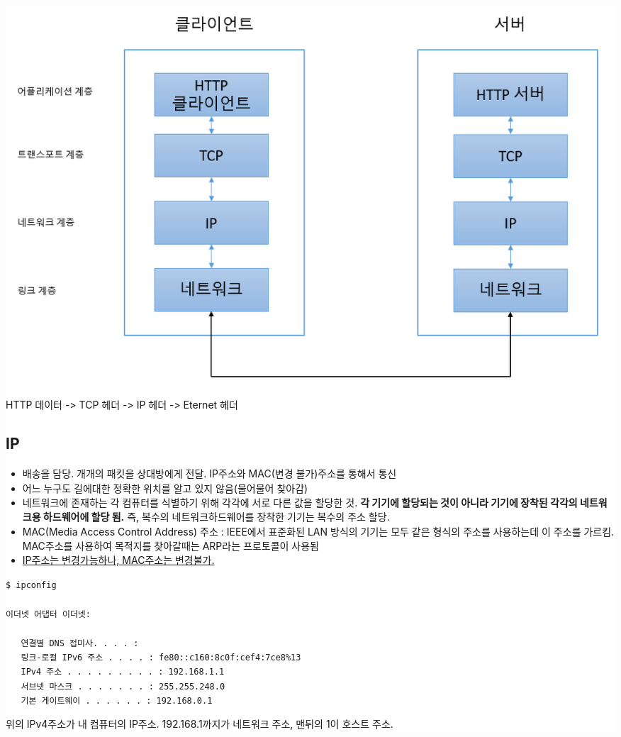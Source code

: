 ![TCP/IP 통신의 흐름](/assets/images/tcp:ip_transfer_flow.png)
<br>
HTTP 데이터 -> TCP 헤더 -> IP 헤더 -> Eternet 헤더

## IP

* 배송을 담당. 개개의 패킷을 상대방에게 전달. IP주소와 MAC(변경 불가)주소를 통해서 통신
* 어느 누구도 길에대한 정확한 위치를 알고 있지 않음(물어물어 찾아감)
* 네트워크에 존재하는 각 컴퓨터를 식별하기 위해 각각에 서로 다른 값을 할당한 것. **각 기기에 할당되는 것이 아니라 기기에 장착된 각각의 네트워크용 하드웨어에 할당 됨.** 즉, 복수의 네트워크하드웨어를 장착한 기기는 복수의 주소 할당.
* MAC(Media Access Control Address) 주소 :  IEEE에서 표준화된 LAN 방식의 기기는 모두 같은 형식의 주소를 사용하는데 이 주소를 가르킴. MAC주소를 사용하여 목적지를 찾아갈때는 ARP라는 프로토콜이 사용됨
* <U>IP주소는 변경가능하나, MAC주소는 변경불가.</U>
```shell
$ ipconfig

이더넷 어댑터 이더넷:

   연결별 DNS 접미사. . . . :
   링크-로컬 IPv6 주소 . . . . : fe80::c160:8c0f:cef4:7ce8%13
   IPv4 주소 . . . . . . . . . : 192.168.1.1
   서브넷 마스크 . . . . . . . : 255.255.248.0
   기본 게이트웨이 . . . . . . : 192.168.0.1
```
위의 IPv4주소가 내 컴퓨터의 IP주소. 192.168.1까지가 네트워크 주소, 맨뒤의 1이 호스트 주소.
